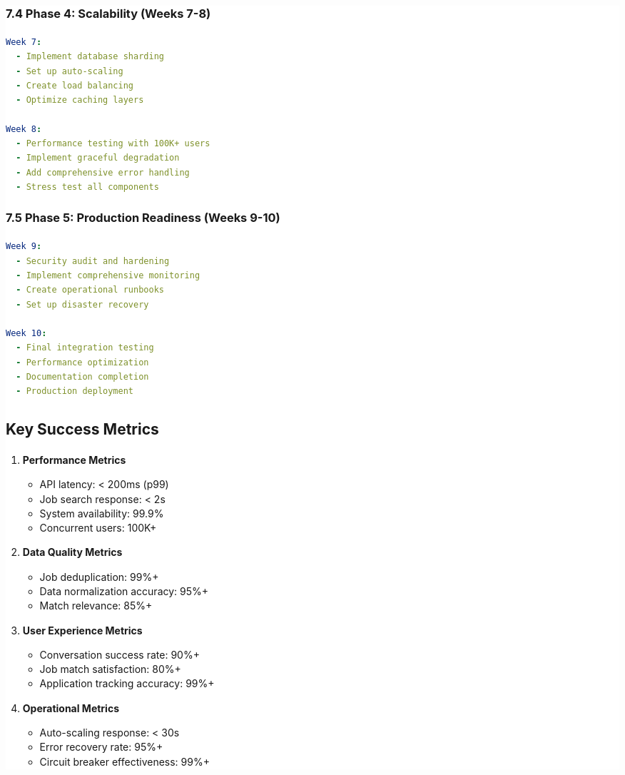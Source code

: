 ### 7.4 Phase 4: Scalability (Weeks 7-8)

```yaml
Week 7:
  - Implement database sharding
  - Set up auto-scaling
  - Create load balancing
  - Optimize caching layers
  
Week 8:
  - Performance testing with 100K+ users
  - Implement graceful degradation
  - Add comprehensive error handling
  - Stress test all components
```

### 7.5 Phase 5: Production Readiness (Weeks 9-10)

```yaml
Week 9:
  - Security audit and hardening
  - Implement comprehensive monitoring
  - Create operational runbooks
  - Set up disaster recovery
  
Week 10:
  - Final integration testing
  - Performance optimization
  - Documentation completion
  - Production deployment
```

## Key Success Metrics

1. **Performance Metrics**
   - API latency: < 200ms (p99)
   - Job search response: < 2s
   - System availability: 99.9%
   - Concurrent users: 100K+

2. **Data Quality Metrics**
   - Job deduplication: 99%+
   - Data normalization accuracy: 95%+
   - Match relevance: 85%+

3. **User Experience Metrics**
   - Conversation success rate: 90%+
   - Job match satisfaction: 80%+
   - Application tracking accuracy: 99%+

4. **Operational Metrics**
   - Auto-scaling response: < 30s
   - Error recovery rate: 95%+
   - Circuit breaker effectiveness: 99%+
